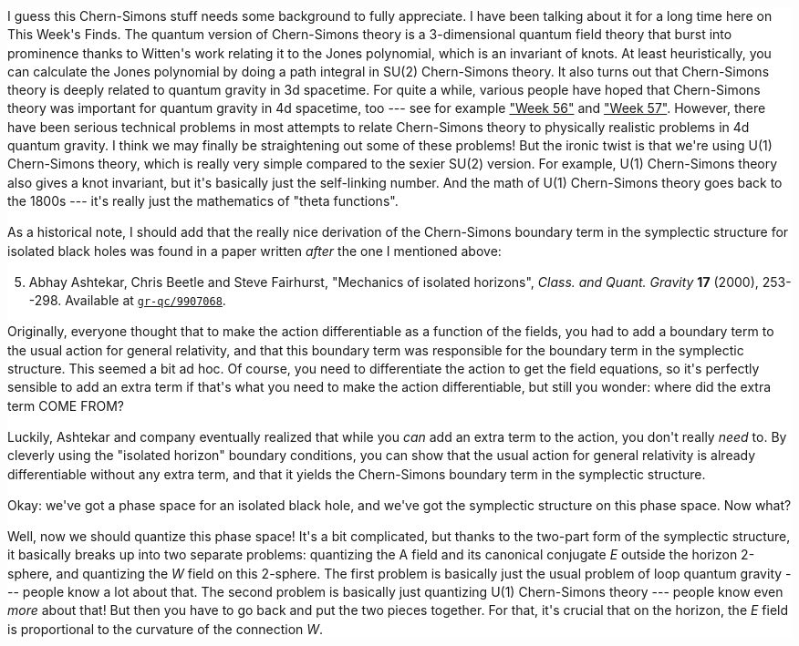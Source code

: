 I guess this Chern-Simons stuff needs some background to fully
appreciate. I have been talking about it for a long time here on This
Week's Finds. The quantum version of Chern-Simons theory is a
3-dimensional quantum field theory that burst into prominence thanks to
Witten's work relating it to the Jones polynomial, which is an
invariant of knots. At least heuristically, you can calculate the Jones
polynomial by doing a path integral in $\mathrm{SU}(2)$ Chern-Simons theory. It
also turns out that Chern-Simons theory is deeply related to quantum
gravity in 3d spacetime. For quite a while, various people have hoped
that Chern-Simons theory was important for quantum gravity in 4d
spacetime, too --- see for example ["Week 56"](#week56) and
["Week 57"](#week57). However, there have been serious technical
problems in most attempts to relate Chern-Simons theory to physically
realistic problems in 4d quantum gravity. I think we may finally be
straightening out some of these problems! But the ironic twist is that
we're using $\mathrm{U}(1)$ Chern-Simons theory, which is really very simple
compared to the sexier $\mathrm{SU}(2)$ version. For example, $\mathrm{U}(1)$ Chern-Simons
theory also gives a knot invariant, but it's basically just the
self-linking number. And the math of $\mathrm{U}(1)$ Chern-Simons theory goes back
to the 1800s --- it's really just the mathematics of "theta functions".

As a historical note, I should add that the really nice derivation of
the Chern-Simons boundary term in the symplectic structure for isolated
black holes was found in a paper written *after* the one I mentioned
above:

5) Abhay Ashtekar, Chris Beetle and Steve Fairhurst, "Mechanics of isolated horizons", _Class. and Quant. Gravity_ **17** (2000), 253--298. Available at [`gr-qc/9907068`](https://arxiv.org/abs/gr-qc/9907068).

Originally, everyone thought that to make the action differentiable as a
function of the fields, you had to add a boundary term to the usual
action for general relativity, and that this boundary term was
responsible for the boundary term in the symplectic structure. This
seemed a bit ad hoc. Of course, you need to differentiate the action to
get the field equations, so it's perfectly sensible to add an extra
term if that's what you need to make the action differentiable, but
still you wonder: where did the extra term COME FROM?

Luckily, Ashtekar and company eventually realized that while you *can*
add an extra term to the action, you don't really *need* to. By
cleverly using the "isolated horizon" boundary conditions, you can
show that the usual action for general relativity is already
differentiable without any extra term, and that it yields the
Chern-Simons boundary term in the symplectic structure.

Okay: we've got a phase space for an isolated black hole, and we've
got the symplectic structure on this phase space. Now what?

Well, now we should quantize this phase space! It's a bit complicated,
but thanks to the two-part form of the symplectic structure, it
basically breaks up into two separate problems: quantizing the A field
and its canonical conjugate $E$ outside the horizon 2-sphere, and
quantizing the $W$ field on this 2-sphere. The first problem is basically
just the usual problem of loop quantum gravity --- people know a lot about
that. The second problem is basically just quantizing $\mathrm{U}(1)$ Chern-Simons
theory --- people know even *more* about that! But then you have to go
back and put the two pieces together. For that, it's crucial that on
the horizon, the $E$ field is proportional to the curvature of the
connection $W$.
